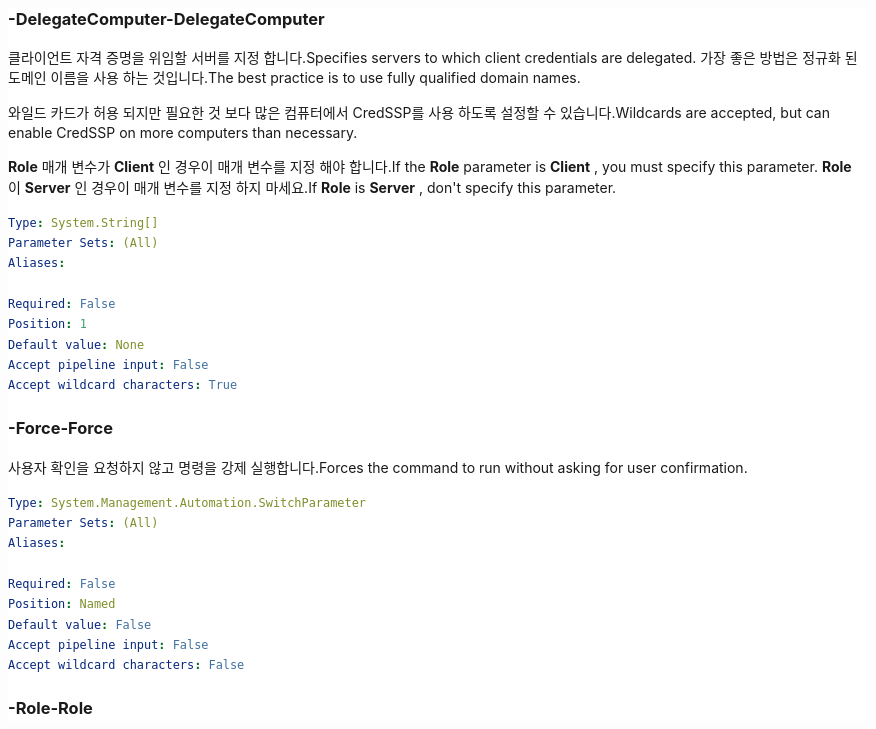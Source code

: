 ### <span data-ttu-id="e6314-147">-DelegateComputer</span><span class="sxs-lookup"><span data-stu-id="e6314-147">-DelegateComputer</span></span>

<span data-ttu-id="e6314-148">클라이언트 자격 증명을 위임할 서버를 지정 합니다.</span><span class="sxs-lookup"><span data-stu-id="e6314-148">Specifies servers to which client credentials are delegated.</span></span> <span data-ttu-id="e6314-149">가장 좋은 방법은 정규화 된 도메인 이름을 사용 하는 것입니다.</span><span class="sxs-lookup"><span data-stu-id="e6314-149">The best practice is to use fully qualified domain names.</span></span>

<span data-ttu-id="e6314-150">와일드 카드가 허용 되지만 필요한 것 보다 많은 컴퓨터에서 CredSSP를 사용 하도록 설정할 수 있습니다.</span><span class="sxs-lookup"><span data-stu-id="e6314-150">Wildcards are accepted, but can enable CredSSP on more computers than necessary.</span></span>

<span data-ttu-id="e6314-151">**Role** 매개 변수가 **Client** 인 경우이 매개 변수를 지정 해야 합니다.</span><span class="sxs-lookup"><span data-stu-id="e6314-151">If the **Role** parameter is **Client** , you must specify this parameter.</span></span> <span data-ttu-id="e6314-152">**Role** 이 **Server** 인 경우이 매개 변수를 지정 하지 마세요.</span><span class="sxs-lookup"><span data-stu-id="e6314-152">If **Role** is **Server** , don't specify this parameter.</span></span>

```yaml
Type: System.String[]
Parameter Sets: (All)
Aliases:

Required: False
Position: 1
Default value: None
Accept pipeline input: False
Accept wildcard characters: True
```

### <span data-ttu-id="e6314-153">-Force</span><span class="sxs-lookup"><span data-stu-id="e6314-153">-Force</span></span>

<span data-ttu-id="e6314-154">사용자 확인을 요청하지 않고 명령을 강제 실행합니다.</span><span class="sxs-lookup"><span data-stu-id="e6314-154">Forces the command to run without asking for user confirmation.</span></span>

```yaml
Type: System.Management.Automation.SwitchParameter
Parameter Sets: (All)
Aliases:

Required: False
Position: Named
Default value: False
Accept pipeline input: False
Accept wildcard characters: False
```

### <span data-ttu-id="e6314-155">-Role</span><span class="sxs-lookup"><span data-stu-id="e6314-155">-Role</span></span>
